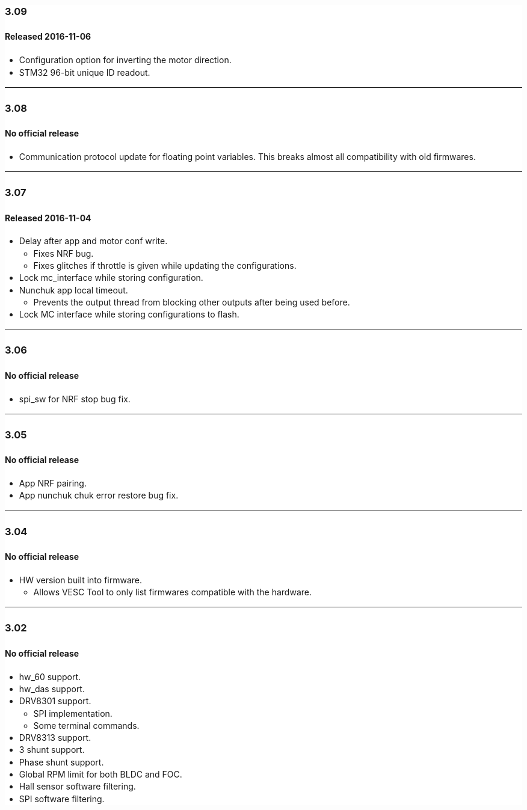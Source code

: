 
### 3.09
#### Released 2016-11-06
* Configuration option for inverting the motor direction.
* STM32 96-bit unique ID readout.

---

### 3.08
#### No official release
* Communication protocol update for floating point variables. This breaks almost all compatibility with old firmwares.

---

### 3.07
#### Released 2016-11-04
* Delay after app and motor conf write.
	* Fixes NRF bug.
	* Fixes glitches if throttle is given while updating the configurations.
* Lock mc_interface while storing configuration.
* Nunchuk app local timeout.
	* Prevents the output thread from blocking other outputs after being used before.
* Lock MC interface while storing configurations to flash.

---

### 3.06
#### No official release
* spi_sw for NRF stop bug fix.

---

### 3.05
#### No official release
* App NRF pairing.
* App nunchuk chuk error restore bug fix.

---

### 3.04
#### No official release
* HW version built into firmware.
	* Allows VESC Tool to only list firmwares compatible with the hardware.

---

### 3.02
#### No official release
* hw_60 support.
* hw_das support.
* DRV8301 support.
	* SPI implementation.
	* Some terminal commands.
* DRV8313 support.
* 3 shunt support.
* Phase shunt support.
* Global RPM limit for both BLDC and FOC.
* Hall sensor software filtering.
* SPI software filtering.